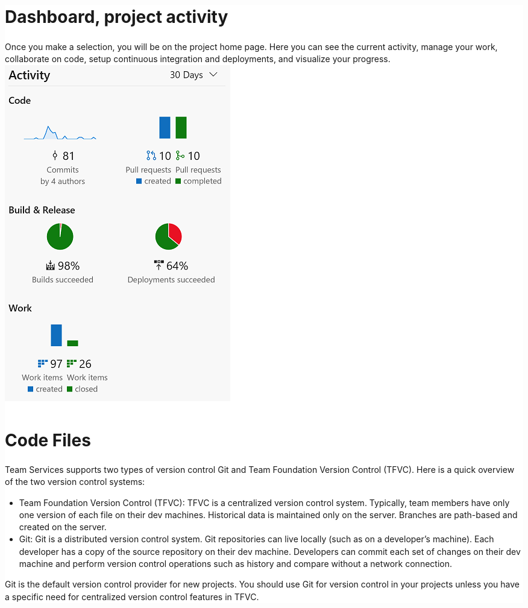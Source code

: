 # Dashboard, project activity
Once you make a selection, you will be on the project home page. Here you can see the current activity, manage your work, collaborate on code, setup continuous integration and deployments, and visualize your progress.
  ![Screenshot](media/vsts-walkthrough/vsts-pic-3.png)

# Code Files
Team Services supports two types of version control Git and Team Foundation Version Control (TFVC). Here is a quick overview of the two version control systems:

* Team Foundation Version Control (TFVC): TFVC is a centralized version control system. Typically, team members have only one version of each file on their dev machines. Historical data is maintained only on the server. Branches are path-based and created on the server.
* Git: Git is a distributed version control system. Git repositories can live locally (such as on a developer’s machine). Each developer has a copy of the source repository on their dev machine. Developers can commit each set of changes on their dev machine and perform version control operations such as history and compare without a network connection.

Git is the default version control provider for new projects. You should use Git for version control in your projects unless you have a specific need for centralized version control features in TFVC.
